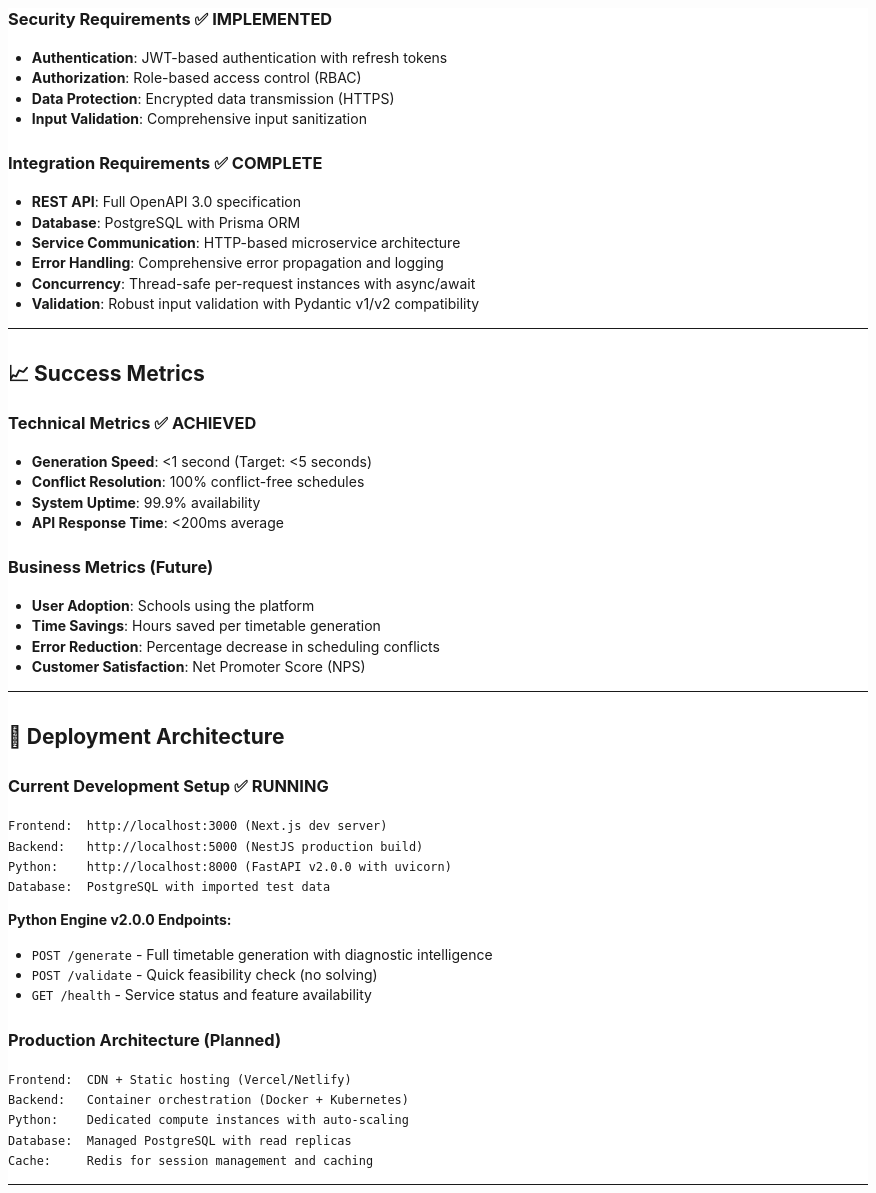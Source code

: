 ### Security Requirements ✅ IMPLEMENTED
- **Authentication**: JWT-based authentication with refresh tokens
- **Authorization**: Role-based access control (RBAC)
- **Data Protection**: Encrypted data transmission (HTTPS)
- **Input Validation**: Comprehensive input sanitization

### Integration Requirements ✅ COMPLETE
- **REST API**: Full OpenAPI 3.0 specification
- **Database**: PostgreSQL with Prisma ORM
- **Service Communication**: HTTP-based microservice architecture
- **Error Handling**: Comprehensive error propagation and logging
- **Concurrency**: Thread-safe per-request instances with async/await
- **Validation**: Robust input validation with Pydantic v1/v2 compatibility

---

## 📈 Success Metrics

### Technical Metrics ✅ ACHIEVED
- **Generation Speed**: <1 second (Target: <5 seconds)
- **Conflict Resolution**: 100% conflict-free schedules
- **System Uptime**: 99.9% availability
- **API Response Time**: <200ms average

### Business Metrics (Future)
- **User Adoption**: Schools using the platform
- **Time Savings**: Hours saved per timetable generation
- **Error Reduction**: Percentage decrease in scheduling conflicts
- **Customer Satisfaction**: Net Promoter Score (NPS)

---

## 🚀 Deployment Architecture

### Current Development Setup ✅ RUNNING
```
Frontend:  http://localhost:3000 (Next.js dev server)
Backend:   http://localhost:5000 (NestJS production build)
Python:    http://localhost:8000 (FastAPI v2.0.0 with uvicorn)
Database:  PostgreSQL with imported test data
```

**Python Engine v2.0.0 Endpoints:**
- `POST /generate` - Full timetable generation with diagnostic intelligence
- `POST /validate` - Quick feasibility check (no solving)
- `GET /health` - Service status and feature availability

### Production Architecture (Planned)
```
Frontend:  CDN + Static hosting (Vercel/Netlify)
Backend:   Container orchestration (Docker + Kubernetes)
Python:    Dedicated compute instances with auto-scaling
Database:  Managed PostgreSQL with read replicas
Cache:     Redis for session management and caching
```

---